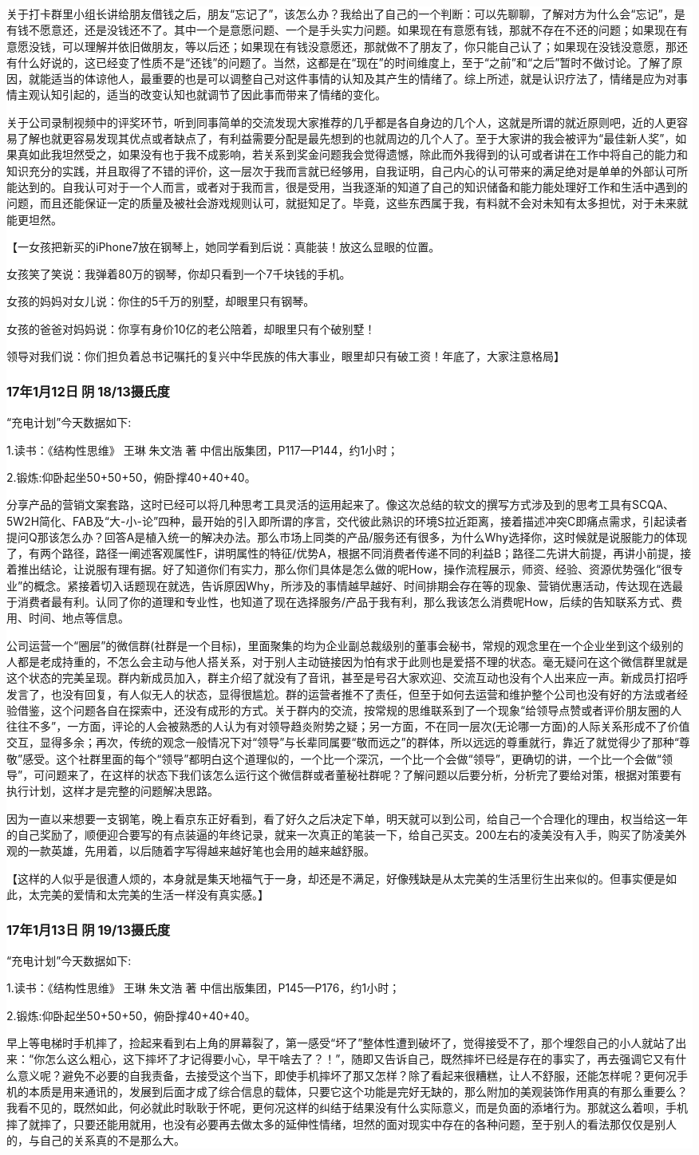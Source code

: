 关于打卡群里小组长讲给朋友借钱之后，朋友“忘记了”，该怎么办？我给出了自己的一个判断：可以先聊聊，了解对方为什么会“忘记”，是有钱不愿意还，还是没钱还不了。其中一个是意愿问题、一个是手头实力问题。如果现在有意愿有钱，那就不存在不还的问题；如果现在有意愿没钱，可以理解并依旧做朋友，等以后还；如果现在有钱没意愿还，那就做不了朋友了，你只能自己认了；如果现在没钱没意愿，那还有什么好说的，这已经变了性质不是“还钱”的问题了。当然，这都是在“现在”的时间维度上，至于“之前”和“之后”暂时不做讨论。了解了原因，就能适当的体谅他人，最重要的也是可以调整自己对这件事情的认知及其产生的情绪了。综上所述，就是认识疗法了，情绪是应为对事情主观认知引起的，适当的改变认知也就调节了因此事而带来了情绪的变化。

关于公司录制视频中的评奖环节，听到同事简单的交流发现大家推荐的几乎都是各自身边的几个人，这就是所谓的就近原则吧，近的人更容易了解也就更容易发现其优点或者缺点了，有利益需要分配是最先想到的也就周边的几个人了。至于大家讲的我会被评为“最佳新人奖”，如果真如此我坦然受之，如果没有也于我不成影响，若关系到奖金问题我会觉得遗憾，除此而外我得到的认可或者讲在工作中将自己的能力和知识充分的实践，并且取得了不错的评价，这一层次于我而言就已经够用，自我证明，自己内心的认可带来的满足绝对是单单的外部认可所能达到的。自我认可对于一个人而言，或者对于我而言，很是受用，当我逐渐的知道了自己的知识储备和能力能处理好工作和生活中遇到的问题，而且还能保证一定的质量及被社会游戏规则认可，就挺知足了。毕竟，这些东西属于我，有料就不会对未知有太多担忧，对于未来就能更坦然。

【一女孩把新买的iPhone7放在钢琴上，她同学看到后说：真能装！放这么显眼的位置。

女孩笑了笑说：我弹着80万的钢琴，你却只看到一个7千块钱的手机。

女孩的妈妈对女儿说：你住的5千万的别墅，却眼里只有钢琴。

女孩的爸爸对妈妈说：你享有身价10亿的老公陪着，却眼里只有个破别墅！

领导对我们说：你们担负着总书记嘱托的复兴中华民族的伟大事业，眼里却只有破工资！年底了，大家注意格局】


### 17年1月12日 阴 18/13摄氏度

“充电计划”今天数据如下:

1.读书：《结构性思维》 王琳 朱文浩 著 中信出版集团，P117—P144，约1小时；

2.锻炼:仰卧起坐50+50+50，俯卧撑40+40+40。

分享产品的营销文案套路，这时已经可以将几种思考工具灵活的运用起来了。像这次总结的软文的撰写方式涉及到的思考工具有SCQA、5W2H简化、FAB及“大-小-论”四种，最开始的引入即所谓的序言，交代彼此熟识的环境S拉近距离，接着描述冲突C即痛点需求，引起读者提问Q那该怎么办？回答A是植入统一的解决办法。那么市场上同类的产品/服务还有很多，为什么Why选择你，这时候就是说服能力的体现了，有两个路径，路径一阐述客观属性F，讲明属性的特征/优势A，根据不同消费者传递不同的利益B；路径二先讲大前提，再讲小前提，接着推出结论，让说服有理有据。好了知道你们有实力，那么你们具体是怎么做的呢How，操作流程展示，师资、经验、资源优势强化“很专业”的概念。紧接着切入话题现在就选，告诉原因Why，所涉及的事情越早越好、时间排期会存在等的现象、营销优惠活动，传达现在选最于消费者最有利。认同了你的道理和专业性，也知道了现在选择服务/产品于我有利，那么我该怎么消费呢How，后续的告知联系方式、费用、时间、地点等信息。

公司运营一个“圈层”的微信群(社群是一个目标)，里面聚集的均为企业副总裁级别的董事会秘书，常规的观念里在一个企业坐到这个级别的人都是老成持重的，不怎么会主动与他人搭关系，对于别人主动链接因为怕有求于此则也是爱搭不理的状态。毫无疑问在这个微信群里就是这个状态的完美呈现。群内新成员加入，群主介绍了就没有了音讯，甚至是号召大家欢迎、交流互动也没有个人出来应一声。新成员打招呼发言了，也没有回复，有人似无人的状态，显得很尴尬。群的运营者推不了责任，但至于如何去运营和维护整个公司也没有好的方法或者经验借鉴，这个问题各自在探索中，还没有成形的方式。关于群内的交流，按常规的思维联系到了一个现象“给领导点赞或者评价朋友圈的人往往不多”，一方面，评论的人会被熟悉的人认为有对领导趋炎附势之疑；另一方面，不在同一层次(无论哪一方面)的人际关系形成不了价值交互，显得多余；再次，传统的观念一般情况下对“领导”与长辈同属要“敬而远之”的群体，所以远远的尊重就行，靠近了就觉得少了那种“尊敬”感受。这个社群里面的每个“领导”都明白这个道理似的，一个比一个深沉，一个比一个会做“领导”，更确切的讲，一个比一个会做“领导”，可问题来了，在这样的状态下我们该怎么运行这个微信群或者董秘社群呢？了解问题以后要分析，分析完了要给对策，根据对策要有执行计划，这样才是完整的问题解决思路。

因为一直以来想要一支钢笔，晚上看京东正好看到，看了好久之后决定下单，明天就可以到公司，给自己一个合理化的理由，权当给这一年的自己奖励了，顺便迎合要写的有点装逼的年终记录，就来一次真正的笔装一下，给自己买支。200左右的凌美没有入手，购买了防凌美外观的一款英雄，先用着，以后随着字写得越来越好笔也会用的越来越舒服。

【这样的人似乎是很遭人烦的，本身就是集天地福气于一身，却还是不满足，好像残缺是从太完美的生活里衍生出来似的。但事实便是如此，太完美的爱情和太完美的生活一样没有真实感。】


### 17年1月13日 阴 19/13摄氏度

“充电计划”今天数据如下:

1.读书：《结构性思维》 王琳 朱文浩 著 中信出版集团，P145—P176，约1小时；

2.锻炼:仰卧起坐50+50+50，俯卧撑40+40+40。

早上等电梯时手机摔了，捡起来看到右上角的屏幕裂了，第一感受“坏了”整体性遭到破坏了，觉得接受不了，那个埋怨自己的小人就站了出来：“你怎么这么粗心，这下摔坏了才记得要小心，早干啥去了？！”，随即又告诉自己，既然摔坏已经是存在的事实了，再去强调它又有什么意义呢？避免不必要的自我责备，去接受这个当下，即使手机摔坏了那又怎样？除了看起来很糟糕，让人不舒服，还能怎样呢？更何况手机的本质是用来通讯的，发展到后面才成了综合信息的载体，只要它这个功能是完好无缺的，那么附加的美观装饰作用真的有那么重要么？我看不见的，既然如此，何必就此时耿耿于怀呢，更何况这样的纠结于结果没有什么实际意义，而是负面的添堵行为。那就这么着呗，手机摔了就摔了，只要还能用就用，也没有必要再去做太多的延伸性情绪，坦然的面对现实中存在的各种问题，至于别人的看法那仅仅是别人的，与自己的关系真的不是那么大。
